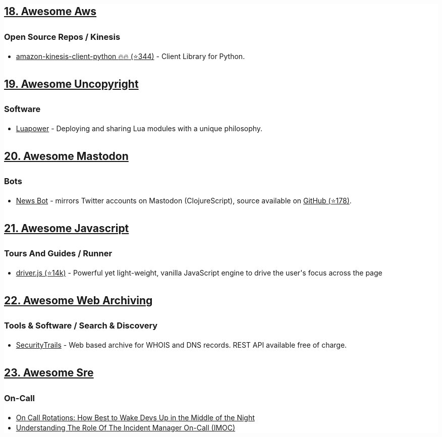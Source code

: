 ## [18. Awesome Aws](/content/donnemartin/awesome-aws/week/README.md)

### Open Source Repos / Kinesis

*   [amazon-kinesis-client-python :fire::fire: (⭐344)](https://github.com/awslabs/amazon-kinesis-client-python) - Client Library for Python.

## [19. Awesome Uncopyright](/content/johnjago/awesome-uncopyright/week/README.md)

### Software

*   [Luapower](https://luapower.com/) - Deploying and sharing Lua modules with a unique philosophy.

## [20. Awesome Mastodon](/content/tleb/awesome-mastodon/week/README.md)

### Bots

*   [News Bot](https://botsin.space/@newsbot) - mirrors Twitter accounts on Mastodon (ClojureScript), source available on [GitHub (⭐178)](https://github.com/yogthos/mastodon-bot).

## [21. Awesome Javascript](/content/sorrycc/awesome-javascript/week/README.md)

### Tours And Guides / Runner

*   [driver.js (⭐14k)](https://github.com/kamranahmedse/driver.js) - Powerful yet light-weight, vanilla JavaScript engine to drive the user's focus across the page

## [22. Awesome Web Archiving](/content/iipc/awesome-web-archiving/week/README.md)

### Tools & Software / Search & Discovery

*   [SecurityTrails](https://securitytrails.com/) - Web based archive for WHOIS and DNS records. REST API available free of charge.

## [23. Awesome Sre](/content/dastergon/awesome-sre/week/README.md)

### On-Call

*   [On Call Rotations: How Best to Wake Devs Up in the Middle of the Night](https://thenewstack.io/call-rotations-best-wake-devs-middle-night/)
*   [Understanding The Role Of The Incident Manager On-Call (IMOC)](https://www.gremlin.com/community/tutorials/understanding-the-role-of-the-incident-manager-on-call-imoc/)
